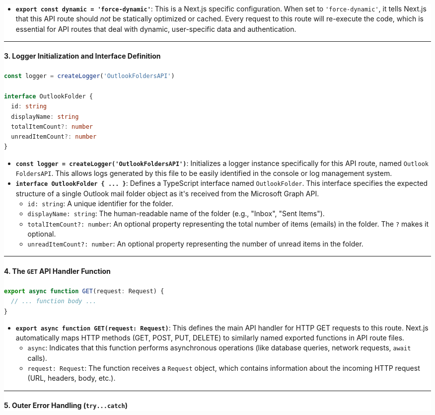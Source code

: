 *   **`export const dynamic = 'force-dynamic'`**: This is a Next.js specific configuration. When set to `'force-dynamic'`, it tells Next.js that this API route should *not* be statically optimized or cached. Every request to this route will re-execute the code, which is essential for API routes that deal with dynamic, user-specific data and authentication.

---

#### **3. Logger Initialization and Interface Definition**

```typescript
const logger = createLogger('OutlookFoldersAPI')

interface OutlookFolder {
  id: string
  displayName: string
  totalItemCount?: number
  unreadItemCount?: number
}
```

*   **`const logger = createLogger('OutlookFoldersAPI')`**: Initializes a logger instance specifically for this API route, named `OutlookFoldersAPI`. This allows logs generated by this file to be easily identified in the console or log management system.
*   **`interface OutlookFolder { ... }`**: Defines a TypeScript interface named `OutlookFolder`. This interface specifies the expected structure of a single Outlook mail folder object as it's received from the Microsoft Graph API.
    *   `id: string`: A unique identifier for the folder.
    *   `displayName: string`: The human-readable name of the folder (e.g., "Inbox", "Sent Items").
    *   `totalItemCount?: number`: An optional property representing the total number of items (emails) in the folder. The `?` makes it optional.
    *   `unreadItemCount?: number`: An optional property representing the number of unread items in the folder.

---

#### **4. The `GET` API Handler Function**

```typescript
export async function GET(request: Request) {
  // ... function body ...
}
```

*   **`export async function GET(request: Request)`**: This defines the main API handler for HTTP GET requests to this route. Next.js automatically maps HTTP methods (GET, POST, PUT, DELETE) to similarly named exported functions in API route files.
    *   `async`: Indicates that this function performs asynchronous operations (like database queries, network requests, `await` calls).
    *   `request: Request`: The function receives a `Request` object, which contains information about the incoming HTTP request (URL, headers, body, etc.).

---

#### **5. Outer Error Handling (`try...catch`)**
